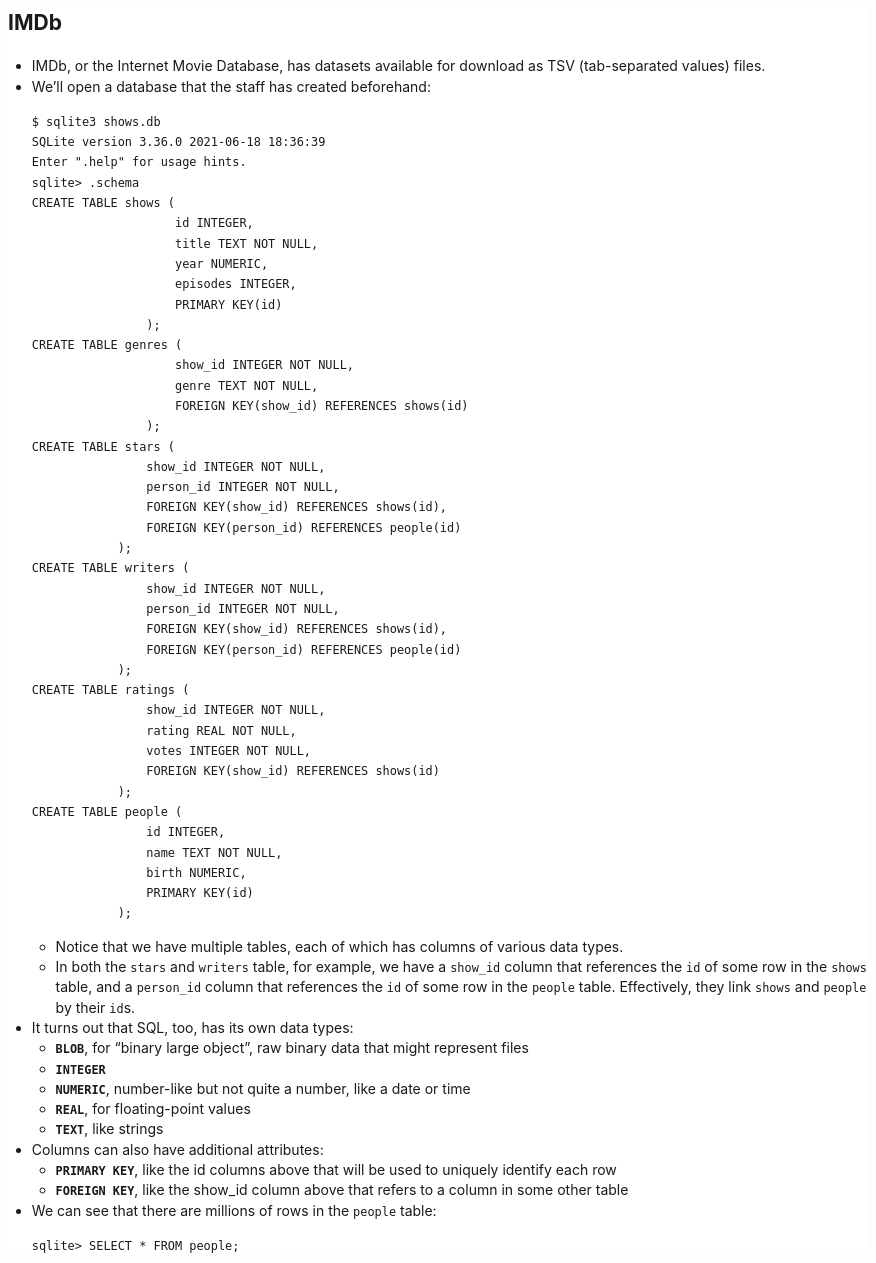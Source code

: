 ## IMDb

* IMDb, or the Internet Movie Database, has datasets available for download as TSV (tab-separated values) files.
* We’ll open a database that the staff has created beforehand:
    ```
    $ sqlite3 shows.db
    SQLite version 3.36.0 2021-06-18 18:36:39
    Enter ".help" for usage hints.
    sqlite> .schema
    CREATE TABLE shows (
                        id INTEGER,
                        title TEXT NOT NULL,
                        year NUMERIC,
                        episodes INTEGER,
                        PRIMARY KEY(id)
                    );
    CREATE TABLE genres (
                        show_id INTEGER NOT NULL,
                        genre TEXT NOT NULL,
                        FOREIGN KEY(show_id) REFERENCES shows(id)
                    );
    CREATE TABLE stars (
                    show_id INTEGER NOT NULL,
                    person_id INTEGER NOT NULL,
                    FOREIGN KEY(show_id) REFERENCES shows(id),
                    FOREIGN KEY(person_id) REFERENCES people(id)
                );
    CREATE TABLE writers (
                    show_id INTEGER NOT NULL,
                    person_id INTEGER NOT NULL,
                    FOREIGN KEY(show_id) REFERENCES shows(id),
                    FOREIGN KEY(person_id) REFERENCES people(id)
                );
    CREATE TABLE ratings (
                    show_id INTEGER NOT NULL,
                    rating REAL NOT NULL,
                    votes INTEGER NOT NULL,
                    FOREIGN KEY(show_id) REFERENCES shows(id)
                );
    CREATE TABLE people (
                    id INTEGER,
                    name TEXT NOT NULL,
                    birth NUMERIC,
                    PRIMARY KEY(id)
                );
    ```
    * Notice that we have multiple tables, each of which has columns of various data types.
    * In both the `stars` and `writers` table, for example, we have a `show_id` column that references the `id` of some row in the `shows` table, and a `person_id` column that references the `id` of some row in the `people` table. Effectively, they link `shows` and `people` by their `id`s.
* It turns out that SQL, too, has its own data types:
    * **`BLOB`**, for “binary large object”, raw binary data that might represent files
    * **`INTEGER`**
    * **`NUMERIC`**, number-like but not quite a number, like a date or time
    * **`REAL`**, for floating-point values
    * **`TEXT`**, like strings
* Columns can also have additional attributes:
    * **`PRIMARY KEY`**, like the id columns above that will be used to uniquely identify each row
    * **`FOREIGN KEY`**, like the show_id column above that refers to a column in some other table
* We can see that there are millions of rows in the `people` table:
    ```
    sqlite> SELECT * FROM people;